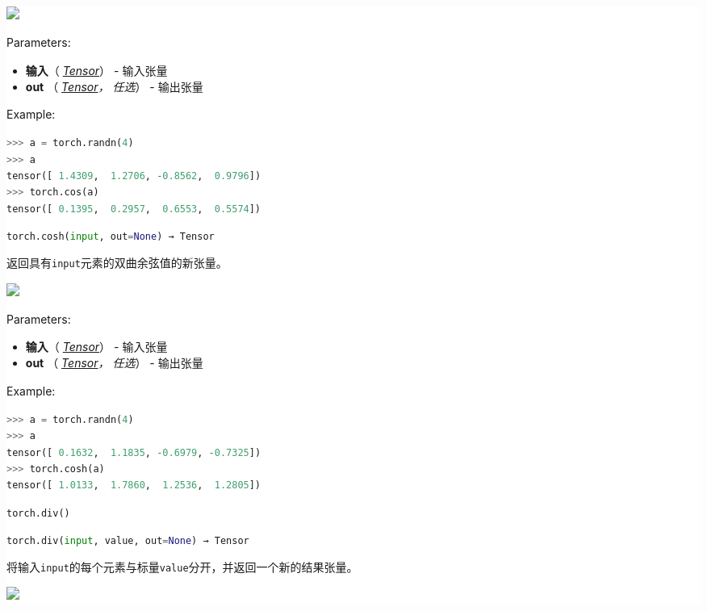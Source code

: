 [![](/apachecn/pytorch-doc-zh/raw/master/docs/1.0/img/ba6a1422eca60e84b7e3e9c551761d18.jpg)](/apachecn/pytorch-doc-zh/blob/master/docs/1.0/img/ba6a1422eca60e84b7e3e9c551761d18.jpg)

Parameters:

*   **输入**（ [_Tensor_](/apachecn/pytorch-doc-zh/blob/master/docs/1.0/tensors.html#torch.Tensor "torch.Tensor")） - 输入张量
*   **out** （ [_Tensor_](/apachecn/pytorch-doc-zh/blob/master/docs/1.0/tensors.html#torch.Tensor "torch.Tensor")_，_ _任选_） - 输出张量

Example:

```py
>>> a = torch.randn(4)
>>> a
tensor([ 1.4309,  1.2706, -0.8562,  0.9796])
>>> torch.cos(a)
tensor([ 0.1395,  0.2957,  0.6553,  0.5574])

```

```py
torch.cosh(input, out=None) → Tensor
```

返回具有`input`元素的双曲余弦值的新张量。

[![](/apachecn/pytorch-doc-zh/raw/master/docs/1.0/img/676476d8f75c5c5d3a52347cb5576435.jpg)](/apachecn/pytorch-doc-zh/blob/master/docs/1.0/img/676476d8f75c5c5d3a52347cb5576435.jpg)

Parameters:

*   **输入**（ [_Tensor_](/apachecn/pytorch-doc-zh/blob/master/docs/1.0/tensors.html#torch.Tensor "torch.Tensor")） - 输入张量
*   **out** （ [_Tensor_](/apachecn/pytorch-doc-zh/blob/master/docs/1.0/tensors.html#torch.Tensor "torch.Tensor")_，_ _任选_） - 输出张量

Example:

```py
>>> a = torch.randn(4)
>>> a
tensor([ 0.1632,  1.1835, -0.6979, -0.7325])
>>> torch.cosh(a)
tensor([ 1.0133,  1.7860,  1.2536,  1.2805])

```

```py
torch.div()
```

```py
torch.div(input, value, out=None) → Tensor
```

将输入`input`的每个元素与标量`value`分开，并返回一个新的结果张量。

[![](/apachecn/pytorch-doc-zh/raw/master/docs/1.0/img/92ada503afc46afd1ea338c293ed0b48.jpg)](/apachecn/pytorch-doc-zh/blob/master/docs/1.0/img/92ada503afc46afd1ea338c293ed0b48.jpg)
